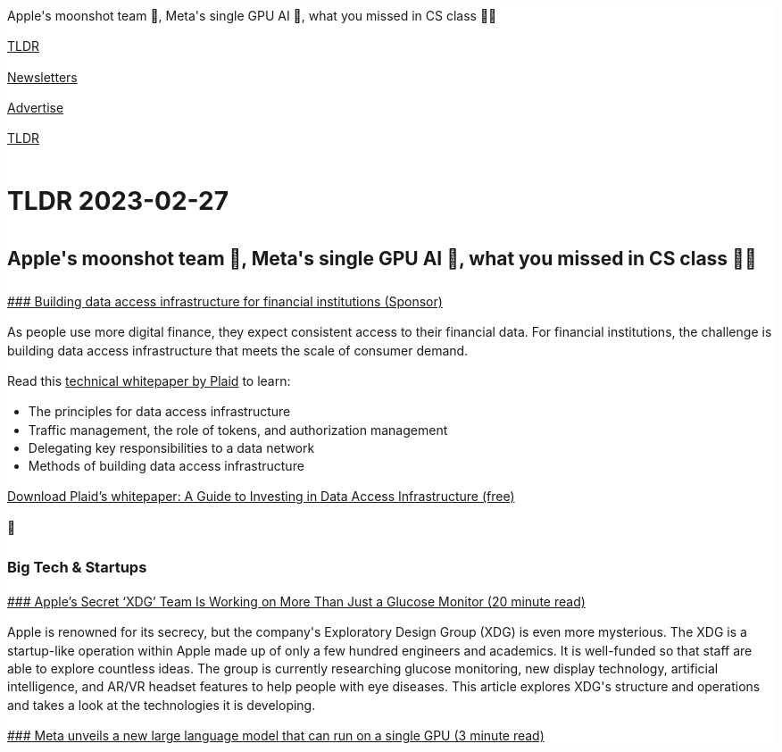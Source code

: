 Apple's moonshot team 📱, Meta's single GPU AI 🤖, what you missed in CS class 👨‍💻

[TLDR](/)

[Newsletters](/newsletters)

[Advertise](https://advertise.tldr.tech/)

[TLDR](/)

# TLDR 2023-02-27

## Apple's moonshot team 📱, Meta's single GPU AI 🤖, what you missed in CS class 👨‍💻

### 

[### Building data access infrastructure for financial institutions (Sponsor)](https://plaid.com/data-access-infrastructure/?utm_source=TLDR&amp;utm_medium=PaidNewsletter&amp;utm_campaign=TLDR_Paid_Newsletter_Ad_Buy&amp;utm_content=Data_Access_Infrastructure)

As people use more digital finance, they expect consistent access to their financial data. For financial institutions, the challenge is building data access infrastructure that meets the scale of consumer demand.

Read this [technical whitepaper by Plaid](https://plaid.com/data-access-infrastructure/?utm_source=TLDR&utm_medium=PaidNewsletter&utm_campaign=TLDR_Paid_Newsletter_Ad_Buy&utm_content=Data_Access_Infrastructure) to learn:

* The principles for data access infrastructure
* Traffic management, the role of tokens, and authorization management
* Delegating key responsibilities to a data network
* Methods of building data access infrastructure

[Download Plaid’s whitepaper: A Guide to Investing in Data Access Infrastructure (free)](https://plaid.com/data-access-infrastructure/?utm_source=TLDR&utm_medium=PaidNewsletter&utm_campaign=TLDR_Paid_Newsletter_Ad_Buy&utm_content=Data_Access_Infrastructure)

📱

### Big Tech & Startups

[### Apple’s Secret ‘XDG’ Team Is Working on More Than Just a Glucose Monitor (20 minute read)](https://archive.ph/gg2Zv?utm_source=tldrnewsletter)

Apple is renowned for its secrecy, but the company's Exploratory Design Group (XDG) is even more mysterious. The XDG is a startup-like operation within Apple made up of only a few hundred engineers and academics. It is well-funded so that staff are able to explore countless ideas. The group is currently researching glucose monitoring, new display technology, artificial intelligence, and AR/VR headset features to help people with eye diseases. This article explores XDG's structure and operations and takes a look at the technologies it is developing.

[### Meta unveils a new large language model that can run on a single GPU (3 minute read)](https://arstechnica.com/information-technology/2023/02/chatgpt-on-your-pc-meta-unveils-new-ai-model-that-can-run-on-a-single-gpu/?utm_source=tldrnewsletter)
